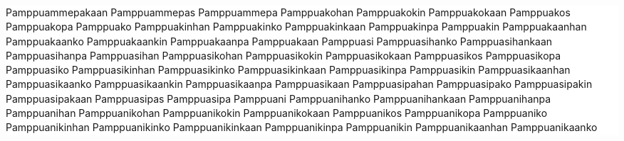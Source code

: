 Pamppuammepakaan
Pamppuammepas
Pamppuammepa
Pamppuakohan
Pamppuakokin
Pamppuakokaan
Pamppuakos
Pamppuakopa
Pamppuako
Pamppuakinhan
Pamppuakinko
Pamppuakinkaan
Pamppuakinpa
Pamppuakin
Pamppuakaanhan
Pamppuakaanko
Pamppuakaankin
Pamppuakaanpa
Pamppuakaan
Pamppuasi
Pamppuasihanko
Pamppuasihankaan
Pamppuasihanpa
Pamppuasihan
Pamppuasikohan
Pamppuasikokin
Pamppuasikokaan
Pamppuasikos
Pamppuasikopa
Pamppuasiko
Pamppuasikinhan
Pamppuasikinko
Pamppuasikinkaan
Pamppuasikinpa
Pamppuasikin
Pamppuasikaanhan
Pamppuasikaanko
Pamppuasikaankin
Pamppuasikaanpa
Pamppuasikaan
Pamppuasipahan
Pamppuasipako
Pamppuasipakin
Pamppuasipakaan
Pamppuasipas
Pamppuasipa
Pamppuani
Pamppuanihanko
Pamppuanihankaan
Pamppuanihanpa
Pamppuanihan
Pamppuanikohan
Pamppuanikokin
Pamppuanikokaan
Pamppuanikos
Pamppuanikopa
Pamppuaniko
Pamppuanikinhan
Pamppuanikinko
Pamppuanikinkaan
Pamppuanikinpa
Pamppuanikin
Pamppuanikaanhan
Pamppuanikaanko